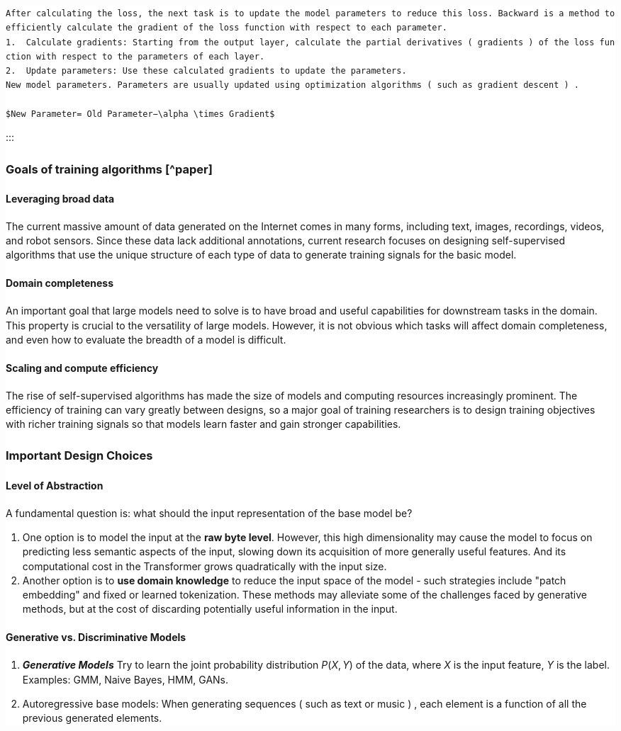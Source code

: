     After calculating the loss, the next task is to update the model parameters to reduce this loss. Backward is a method to efficiently calculate the gradient of the loss function with respect to each parameter.
    1.  Calculate gradients: Starting from the output layer, calculate the partial derivatives ( gradients ) of the loss function with respect to the parameters of each layer.
    2.  Update parameters: Use these calculated gradients to update the parameters.
    New model parameters. Parameters are usually updated using optimization algorithms ( such as gradient descent ) .

    $New Parameter= Old Parameter−\alpha \times Gradient$
:::

### Goals of training algorithms [^paper]
#### Leveraging broad data
The current massive amount of data generated on the Internet comes in many forms, including text, images, recordings, videos, and robot sensors. Since these data lack additional annotations, current research focuses on designing self-supervised algorithms that use the unique structure of each type of data to generate training signals for the basic model.

#### Domain completeness
An important goal that large models need to solve is to have broad and useful capabilities for downstream tasks in the domain. This property is crucial to the versatility of large models. However, it is not obvious which tasks will affect domain completeness, and even how to evaluate the breadth of a model is difficult.

#### Scaling and compute efficiency
The rise of self-supervised algorithms has made the size of models and computing resources increasingly prominent. The efficiency of training can vary greatly between designs, so a major goal of training researchers is to design training objectives with richer training signals so that models learn faster and gain stronger capabilities.

### Important Design Choices
#### Level of Abstraction
A fundamental question is: what should the input representation of the base model be?
1.  One option is to model the input at the **raw byte level**. However, this high dimensionality may cause the model to focus on predicting less semantic aspects of the input, slowing down its acquisition of more generally useful features. And its computational cost in the Transformer grows quadratically with the input size.
2.  Another option is to **use domain knowledge** to reduce the input space of the model - such strategies include "patch embedding" and fixed or learned tokenization. These methods may alleviate some of the challenges faced by generative methods, but at the cost of discarding potentially useful information in the input.

#### Generative vs. Discriminative Models
1.  ***Generative Models***
    Try to learn the joint probability distribution $P ( X, Y )$ of the data, where $X$ is the input feature, $Y$ is the label. Examples: GMM, Naive Bayes, HMM, GANs.

   1.  Autoregressive base models: When generating sequences ( such as text or music ) , each element is a function of all the previous generated elements.


[^relation-figure]: Figure from Figure 2 in [DEEP REINFORCEMENT LEARNING](https://arxiv.org/pdf/1810.06339.pdf)
[^model-category]: [Foundation Models 101: A step-by-step guide for beginners](https://www.scribbledata.io/foundation-models-101-a-step-by-step-guide-for-beginners/) [^model-training]: [What it Takes to Train a Foundation Model](https://www.nocode.ai/what-it-takes-to-train-a-foundation-model/) [^paper]: [On the Opportunities and Risks of Foundation Models ( 2021 )](https://arxiv.org/abs/2108.07258)